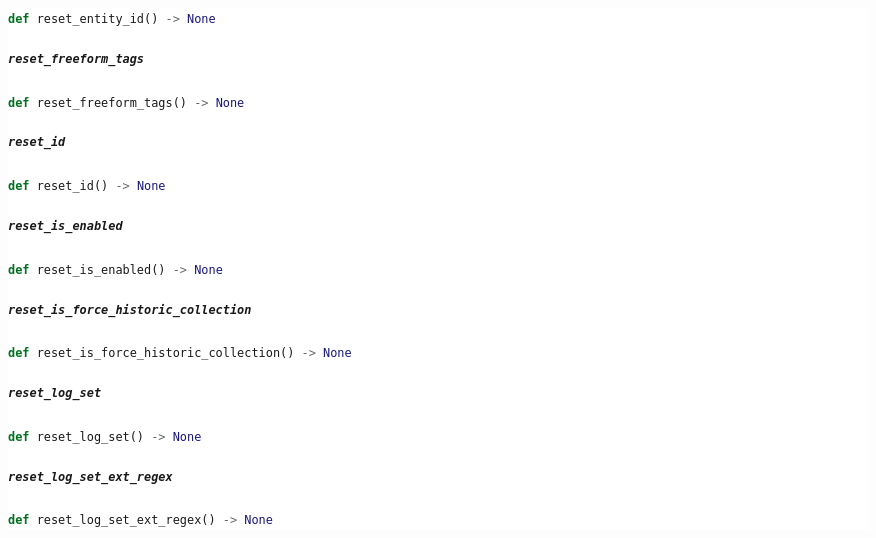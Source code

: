 ```python
def reset_entity_id() -> None
```

##### `reset_freeform_tags` <a name="reset_freeform_tags" id="rhizo-co-terraform-provider-oci.logAnalyticsLogAnalyticsObjectCollectionRule.LogAnalyticsLogAnalyticsObjectCollectionRule.resetFreeformTags"></a>

```python
def reset_freeform_tags() -> None
```

##### `reset_id` <a name="reset_id" id="rhizo-co-terraform-provider-oci.logAnalyticsLogAnalyticsObjectCollectionRule.LogAnalyticsLogAnalyticsObjectCollectionRule.resetId"></a>

```python
def reset_id() -> None
```

##### `reset_is_enabled` <a name="reset_is_enabled" id="rhizo-co-terraform-provider-oci.logAnalyticsLogAnalyticsObjectCollectionRule.LogAnalyticsLogAnalyticsObjectCollectionRule.resetIsEnabled"></a>

```python
def reset_is_enabled() -> None
```

##### `reset_is_force_historic_collection` <a name="reset_is_force_historic_collection" id="rhizo-co-terraform-provider-oci.logAnalyticsLogAnalyticsObjectCollectionRule.LogAnalyticsLogAnalyticsObjectCollectionRule.resetIsForceHistoricCollection"></a>

```python
def reset_is_force_historic_collection() -> None
```

##### `reset_log_set` <a name="reset_log_set" id="rhizo-co-terraform-provider-oci.logAnalyticsLogAnalyticsObjectCollectionRule.LogAnalyticsLogAnalyticsObjectCollectionRule.resetLogSet"></a>

```python
def reset_log_set() -> None
```

##### `reset_log_set_ext_regex` <a name="reset_log_set_ext_regex" id="rhizo-co-terraform-provider-oci.logAnalyticsLogAnalyticsObjectCollectionRule.LogAnalyticsLogAnalyticsObjectCollectionRule.resetLogSetExtRegex"></a>

```python
def reset_log_set_ext_regex() -> None
```
